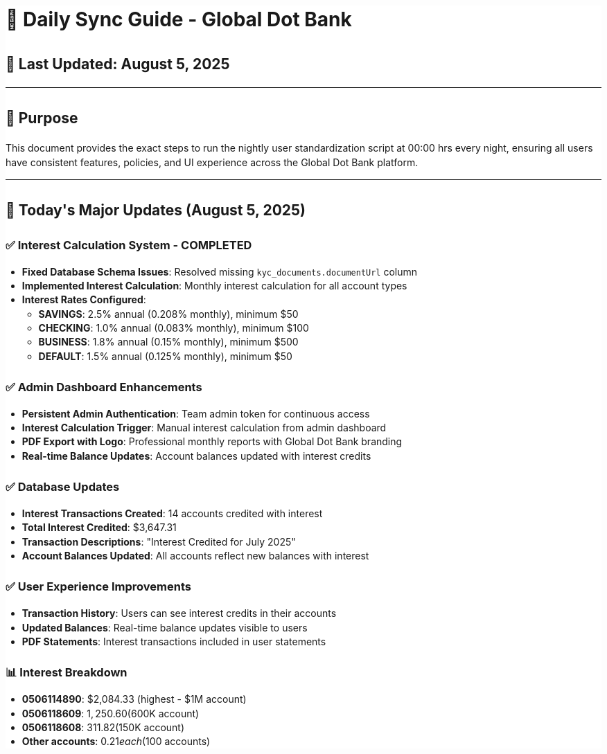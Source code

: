 # 🌙 Daily Sync Guide - Global Dot Bank

## 📅 **Last Updated**: August 5, 2025

---

## 🎯 **Purpose**
This document provides the exact steps to run the nightly user standardization script at 00:00 hrs every night, ensuring all users have consistent features, policies, and UI experience across the Global Dot Bank platform.

---

## 🚀 **Today's Major Updates (August 5, 2025)**

### ✅ **Interest Calculation System - COMPLETED**
- **Fixed Database Schema Issues**: Resolved missing `kyc_documents.documentUrl` column
- **Implemented Interest Calculation**: Monthly interest calculation for all account types
- **Interest Rates Configured**:
  - **SAVINGS**: 2.5% annual (0.208% monthly), minimum $50
  - **CHECKING**: 1.0% annual (0.083% monthly), minimum $100
  - **BUSINESS**: 1.8% annual (0.15% monthly), minimum $500
  - **DEFAULT**: 1.5% annual (0.125% monthly), minimum $50

### ✅ **Admin Dashboard Enhancements**
- **Persistent Admin Authentication**: Team admin token for continuous access
- **Interest Calculation Trigger**: Manual interest calculation from admin dashboard
- **PDF Export with Logo**: Professional monthly reports with Global Dot Bank branding
- **Real-time Balance Updates**: Account balances updated with interest credits

### ✅ **Database Updates**
- **Interest Transactions Created**: 14 accounts credited with interest
- **Total Interest Credited**: $3,647.31
- **Transaction Descriptions**: "Interest Credited for July 2025"
- **Account Balances Updated**: All accounts reflect new balances with interest

### ✅ **User Experience Improvements**
- **Transaction History**: Users can see interest credits in their accounts
- **Updated Balances**: Real-time balance updates visible to users
- **PDF Statements**: Interest transactions included in user statements

### 📊 **Interest Breakdown**
- **0506114890**: $2,084.33 (highest - $1M account)
- **0506118609**: $1,250.60 ($600K account)
- **0506118608**: $311.82 ($150K account)
- **Other accounts**: $0.21 each ($100 accounts)
